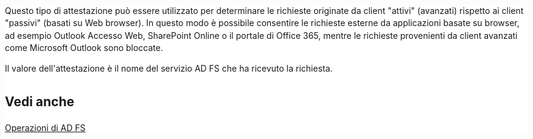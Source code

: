  Questo tipo di attestazione può essere utilizzato per determinare le richieste originate da client "attivi" (avanzati) rispetto ai client "passivi" (basati su Web browser). In questo modo è possibile consentire le richieste esterne da applicazioni basate su browser, ad esempio Outlook Accesso Web, SharePoint Online o il portale di Office 365, mentre le richieste provenienti da client avanzati come Microsoft Outlook sono bloccate.  

 Il valore dell'attestazione è il nome del servizio AD FS che ha ricevuto la richiesta.  

## <a name="see-also"></a>Vedi anche  
 [Operazioni di AD FS](../../ad-fs/AD-FS-2016-Operations.md)
